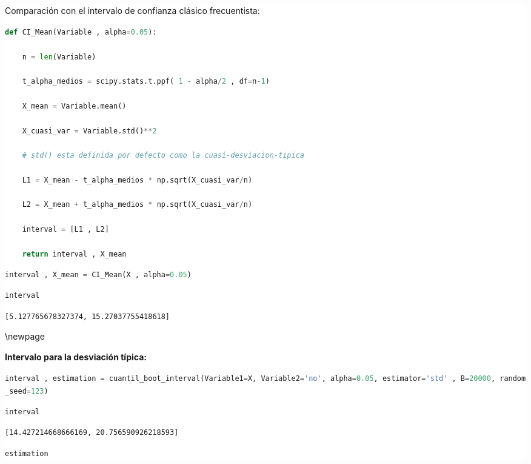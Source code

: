     
Comparación con el intervalo de confianza clásico frecuentista:

```python
def CI_Mean(Variable , alpha=0.05):

    n = len(Variable)

    t_alpha_medios = scipy.stats.t.ppf( 1 - alpha/2 , df=n-1)

    X_mean = Variable.mean()

    X_cuasi_var = Variable.std()**2 
    
    # std() esta definida por defecto como la cuasi-desviacion-tipica

    L1 = X_mean - t_alpha_medios * np.sqrt(X_cuasi_var/n)

    L2 = X_mean + t_alpha_medios * np.sqrt(X_cuasi_var/n)

    interval = [L1 , L2]

    return interval , X_mean
```


```python
interval , X_mean = CI_Mean(X , alpha=0.05)
```


```python
interval
```

    [5.127765678327374, 15.27037755418618]



\newpage


**Intervalo para la desviación típica:**


```python
interval , estimation = cuantil_boot_interval(Variable1=X, Variable2='no', alpha=0.05, estimator='std' , B=20000, random_seed=123)
```


```python
interval
```

    [14.427214668666169, 20.756590926218593]


```python
estimation
```
